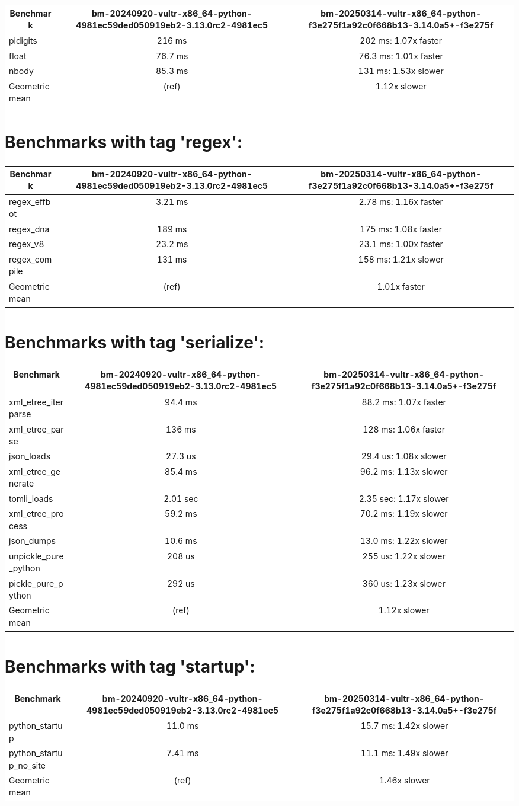 | Benchmark      | bm-20240920-vultr-x86_64-python-4981ec59ded050919eb2-3.13.0rc2-4981ec5 | bm-20250314-vultr-x86_64-python-f3e275f1a92c0f668b13-3.14.0a5+-f3e275f |
|----------------|:----------------------------------------------------------------------:|:----------------------------------------------------------------------:|
| pidigits       | 216 ms                                                                 | 202 ms: 1.07x faster                                                   |
| float          | 76.7 ms                                                                | 76.3 ms: 1.01x faster                                                  |
| nbody          | 85.3 ms                                                                | 131 ms: 1.53x slower                                                   |
| Geometric mean | (ref)                                                                  | 1.12x slower                                                           |

Benchmarks with tag 'regex':
============================

| Benchmark      | bm-20240920-vultr-x86_64-python-4981ec59ded050919eb2-3.13.0rc2-4981ec5 | bm-20250314-vultr-x86_64-python-f3e275f1a92c0f668b13-3.14.0a5+-f3e275f |
|----------------|:----------------------------------------------------------------------:|:----------------------------------------------------------------------:|
| regex_effbot   | 3.21 ms                                                                | 2.78 ms: 1.16x faster                                                  |
| regex_dna      | 189 ms                                                                 | 175 ms: 1.08x faster                                                   |
| regex_v8       | 23.2 ms                                                                | 23.1 ms: 1.00x faster                                                  |
| regex_compile  | 131 ms                                                                 | 158 ms: 1.21x slower                                                   |
| Geometric mean | (ref)                                                                  | 1.01x faster                                                           |

Benchmarks with tag 'serialize':
================================

| Benchmark            | bm-20240920-vultr-x86_64-python-4981ec59ded050919eb2-3.13.0rc2-4981ec5 | bm-20250314-vultr-x86_64-python-f3e275f1a92c0f668b13-3.14.0a5+-f3e275f |
|----------------------|:----------------------------------------------------------------------:|:----------------------------------------------------------------------:|
| xml_etree_iterparse  | 94.4 ms                                                                | 88.2 ms: 1.07x faster                                                  |
| xml_etree_parse      | 136 ms                                                                 | 128 ms: 1.06x faster                                                   |
| json_loads           | 27.3 us                                                                | 29.4 us: 1.08x slower                                                  |
| xml_etree_generate   | 85.4 ms                                                                | 96.2 ms: 1.13x slower                                                  |
| tomli_loads          | 2.01 sec                                                               | 2.35 sec: 1.17x slower                                                 |
| xml_etree_process    | 59.2 ms                                                                | 70.2 ms: 1.19x slower                                                  |
| json_dumps           | 10.6 ms                                                                | 13.0 ms: 1.22x slower                                                  |
| unpickle_pure_python | 208 us                                                                 | 255 us: 1.22x slower                                                   |
| pickle_pure_python   | 292 us                                                                 | 360 us: 1.23x slower                                                   |
| Geometric mean       | (ref)                                                                  | 1.12x slower                                                           |

Benchmarks with tag 'startup':
==============================

| Benchmark              | bm-20240920-vultr-x86_64-python-4981ec59ded050919eb2-3.13.0rc2-4981ec5 | bm-20250314-vultr-x86_64-python-f3e275f1a92c0f668b13-3.14.0a5+-f3e275f |
|------------------------|:----------------------------------------------------------------------:|:----------------------------------------------------------------------:|
| python_startup         | 11.0 ms                                                                | 15.7 ms: 1.42x slower                                                  |
| python_startup_no_site | 7.41 ms                                                                | 11.1 ms: 1.49x slower                                                  |
| Geometric mean         | (ref)                                                                  | 1.46x slower                                                           |

